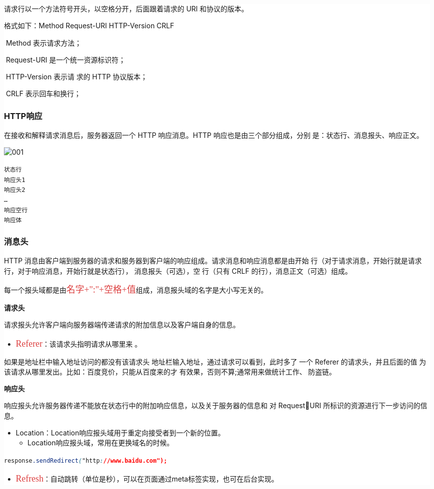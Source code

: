 请求行以一个方法符号开头，以空格分开，后面跟着请求的 URI 和协议的版本。

格式如下：Method Request-URI HTTP-Version CRLF

​	Method 表示请求方法；

​	Request-URI 是一个统一资源标识符；

​	HTTP-Version 表示请 求的 HTTP 协议版本；

​	CRLF 表示回车和换行；

### HTTP响应

在接收和解释请求消息后，服务器返回一个 HTTP 响应消息。HTTP 响应也是由三个部分组成，分别
是：状态行、消息报头、响应正文。

![001](https://fastly.jsdelivr.net/gh/xustudyxu/image-hosting@master/studynotes/Servlet/images/01/07.png)

```
状态行
响应头1
响应头2
…
响应空行
响应体

```

### 消息头

HTTP 消息由客户端到服务器的请求和服务器到客户端的响应组成。请求消息和响应消息都是由开始
行（对于请求消息，开始行就是请求行，对于响应消息，开始行就是状态行）， 消息报头（可选），空
行（只有 CRLF 的行），消息正文（可选）组成。

每一个报头域都是由<font color=#DC4040 size=4 face="黑体">名字+":"+空格+值</font>组成，消息报头域的名字是大小写无关的。

**请求头**

请求报头允许客户端向服务器端传递请求的附加信息以及客户端自身的信息。

+ <font color=#DC4040 size=4 face="黑体">Referer</font>：该请求头指明请求从哪里来 。

如果是地址栏中输入地址访问的都没有该请求头 地址栏输入地址，通过请求可以看到，此时多了
一个 Referer 的请求头，并且后面的值 为该请求从哪里发出。比如：百度竞价，只能从百度来的才
有效果，否则不算;通常用来做统计工作、 防盗链。

**响应头**

响应报头允许服务器传递不能放在状态行中的附加响应信息，以及关于服务器的信息和 对 RequestURI 所标识的资源进行下一步访问的信息。

+ Location：Location响应报头域用于重定向接受者到一个新的位置。
  + Location响应报头域，常用在更换域名的时候。

```css
response.sendRedirect("http://www.baidu.com");
```

+ <font color=#DC4040 size=4 face="黑体">Refresh</font>：自动跳转（单位是秒），可以在页面通过meta标签实现，也可在后台实现。

